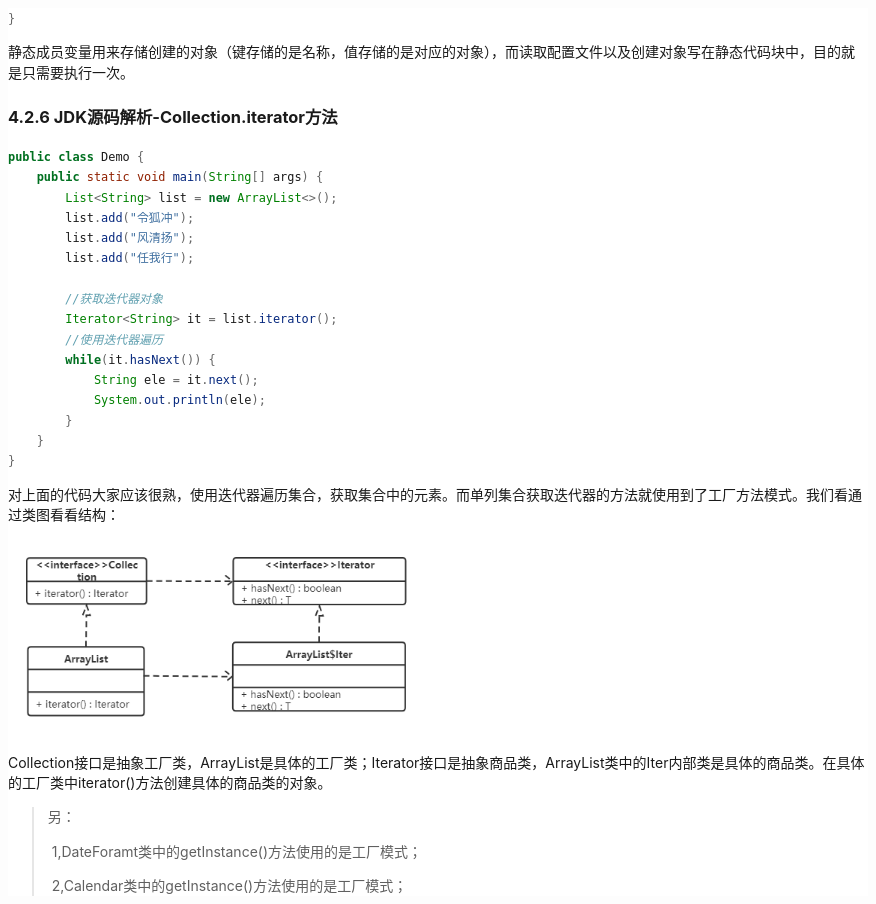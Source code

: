 ```java
}
```

静态成员变量用来存储创建的对象（键存储的是名称，值存储的是对应的对象），而读取配置文件以及创建对象写在静态代码块中，目的就是只需要执行一次。



### 4.2.6 JDK源码解析-Collection.iterator方法

```java
public class Demo {
    public static void main(String[] args) {
        List<String> list = new ArrayList<>();
        list.add("令狐冲");
        list.add("风清扬");
        list.add("任我行");

        //获取迭代器对象
        Iterator<String> it = list.iterator();
        //使用迭代器遍历
        while(it.hasNext()) {
            String ele = it.next();
            System.out.println(ele);
        }
    }
}
```

对上面的代码大家应该很熟，使用迭代器遍历集合，获取集合中的元素。而单列集合获取迭代器的方法就使用到了工厂方法模式。我们看通过类图看看结构：

<img src="Java设计模式-黑马版.assets/JDK源码解析.png" style="zoom:75%;" />

Collection接口是抽象工厂类，ArrayList是具体的工厂类；Iterator接口是抽象商品类，ArrayList类中的Iter内部类是具体的商品类。在具体的工厂类中iterator()方法创建具体的商品类的对象。

> 另：
>
> ​	1,DateForamt类中的getInstance()方法使用的是工厂模式；
>
> ​	2,Calendar类中的getInstance()方法使用的是工厂模式；
